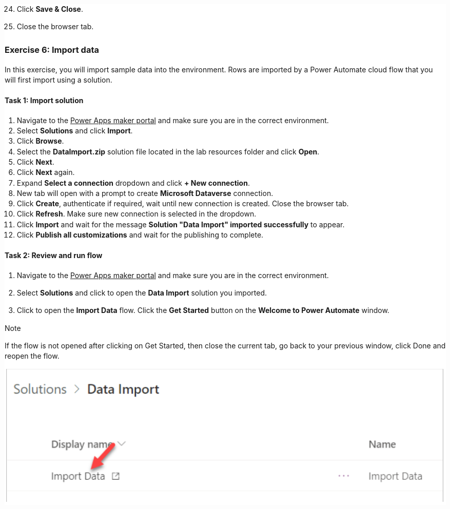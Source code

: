 24. Click **Save & Close**.

25. Close the browser tab.

### Exercise 6: Import data

In this exercise, you will import sample data into the environment. Rows are imported by a Power Automate cloud flow that you will first import using a solution.

#### Task 1: Import solution

1.  Navigate to the [Power Apps maker portal](https://make.powerapps.com/) and make sure you are in the correct environment.
2.  Select **Solutions** and click **Import**.
3.  Click **Browse**.
4.  Select the **DataImport.zip** solution file located in the lab resources folder and click **Open**.
5.  Click **Next**.
6.  Click **Next** again.
7.  Expand **Select a connection** dropdown and click **+ New connection**.
8.  New tab will open with a prompt to create **Microsoft Dataverse** connection. 
9.  Click **Create**, authenticate if required, wait until new connection is created. Close the browser tab.
10.  Click **Refresh**. Make sure new connection is selected in the dropdown. 
11.  Click **Import** and wait for the message **Solution "Data Import" imported successfully** to appear.
12.  Click **Publish all customizations** and wait for the publishing to complete. 

#### Task 2: Review and run flow

1. Navigate to the [Power Apps maker portal](https://make.powerapps.com/) and make sure you are in the correct environment.

2. Select **Solutions** and click to open the **Data Import** solution you imported.

3.  Click to open the **Import Data** flow. Click the **Get Started** button on the **Welcome to Power Automate** window.

> [!NOTE]
> If the flow is not opened after clicking on Get Started, then close the current tab, go back to your previous window, click Done and reopen the flow.

![A Screenshot with an arrow pointing to the import data button](02/media/image125.png)
